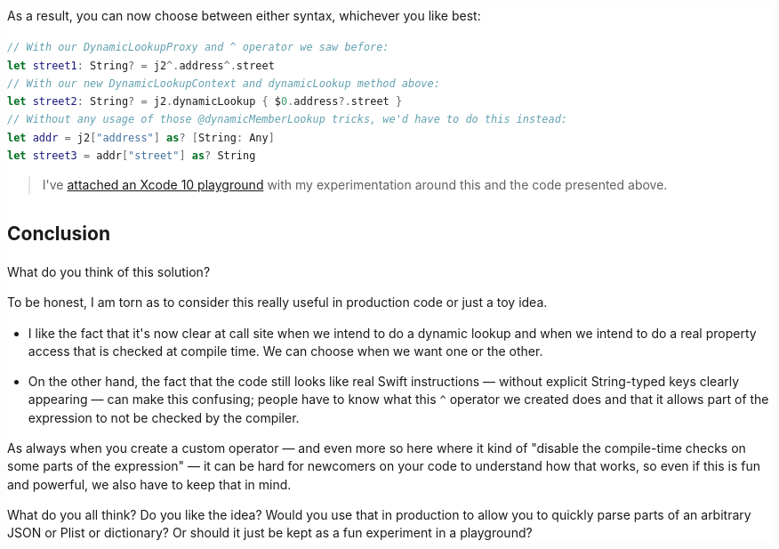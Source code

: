 As a result, you can now choose between either syntax, whichever you like best:

```swift
// With our DynamicLookupProxy and ^ operator we saw before:
let street1: String? = j2^.address^.street
// With our new DynamicLookupContext and dynamicLookup method above:
let street2: String? = j2.dynamicLookup { $0.address?.street }
// Without any usage of those @dynamicMemberLookup tricks, we'd have to do this instead:
let addr = j2["address"] as? [String: Any]
let street3 = addr["street"] as? String
```

> I've [attached an Xcode 10 playground](/assets/DynamicMemberLookup.playground.zip) with my experimentation around this and the code presented above.

## Conclusion

What do you think of this solution?

To be honest, I am torn as to consider this really useful in production code or just a toy idea.

* I like the fact that it's now clear at call site when we intend to do a dynamic lookup and when we intend to do a real property access that is checked at compile time. We can choose when we want one or the other.

* On the other hand, the fact that the code still looks like real Swift instructions — without explicit String-typed keys clearly appearing — can make this confusing; people have to know what this `^` operator we created does and that it allows part of the expression to not be checked by the compiler.

As always when you create a custom operator — and even more so here where it kind of "disable the compile-time checks on some parts of the expression" — it can be hard for newcomers on your code to understand how that works, so even if this is fun and powerful, we also have to keep that in mind.


What do you all think? Do you like the idea? Would you use that in production to allow you to quickly parse parts of an arbitrary JSON or Plist or dictionary? Or should it just be kept as a fun experiment in a playground?
